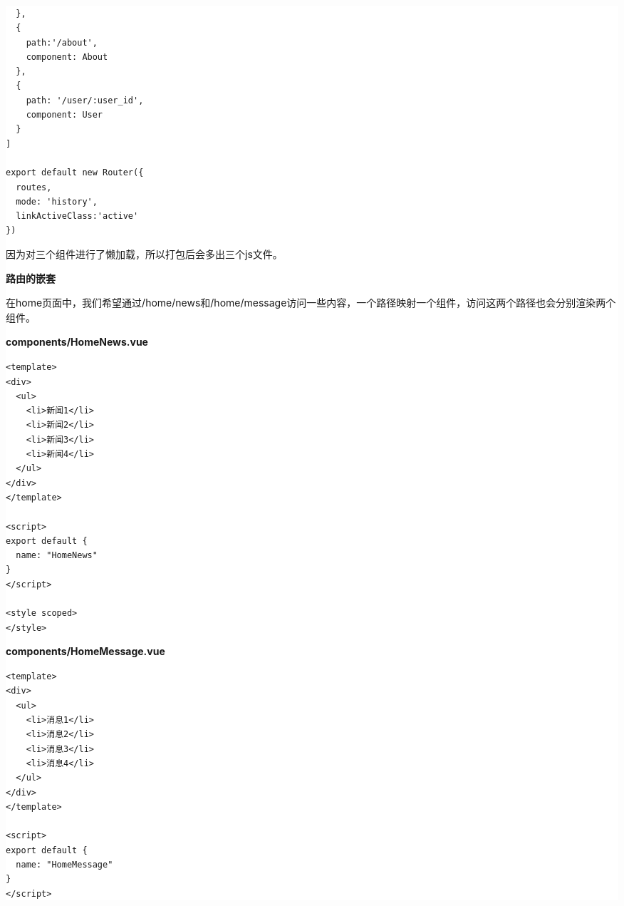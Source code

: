 ```
  },
  {
    path:'/about',
    component: About
  },
  {
    path: '/user/:user_id',
    component: User
  }
]

export default new Router({
  routes,
  mode: 'history',
  linkActiveClass:'active'
})
```

因为对三个组件进行了懒加载，所以打包后会多出三个js文件。

**路由的嵌套**

在home页面中，我们希望通过/home/news和/home/message访问一些内容，一个路径映射一个组件，访问这两个路径也会分别渲染两个组件。

**components/HomeNews.vue**

```
<template>
<div>
  <ul>
    <li>新闻1</li>
    <li>新闻2</li>
    <li>新闻3</li>
    <li>新闻4</li>
  </ul>
</div>
</template>

<script>
export default {
  name: "HomeNews"
}
</script>

<style scoped>
</style>
```

**components/HomeMessage.vue**

```
<template>
<div>
  <ul>
    <li>消息1</li>
    <li>消息2</li>
    <li>消息3</li>
    <li>消息4</li>
  </ul>
</div>
</template>

<script>
export default {
  name: "HomeMessage"
}
</script>
```
